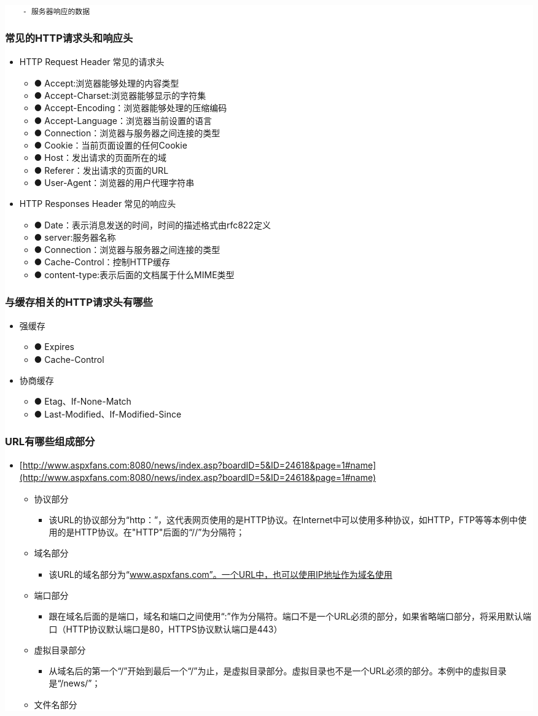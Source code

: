         - 服务器响应的数据

### **常见的HTTP请求头和响应头**

- HTTP Request Header 常见的请求头

    - ● Accept:浏览器能够处理的内容类型
    - ● Accept-Charset:浏览器能够显示的字符集
    - ● Accept-Encoding：浏览器能够处理的压缩编码
    - ● Accept-Language：浏览器当前设置的语言
    - ● Connection：浏览器与服务器之间连接的类型
    - ● Cookie：当前页面设置的任何Cookie
    - ● Host：发出请求的页面所在的域
    - ● Referer：发出请求的页面的URL
    - ● User-Agent：浏览器的用户代理字符串

- HTTP Responses Header 常见的响应头

    - ● Date：表示消息发送的时间，时间的描述格式由rfc822定义
    - ● server:服务器名称
    - ● Connection：浏览器与服务器之间连接的类型
    - ● Cache-Control：控制HTTP缓存
    - ● content-type:表示后面的文档属于什么MIME类型

### **与缓存相关的HTTP请求头有哪些**

- 强缓存

    - ● Expires
    - ● Cache-Control

- 协商缓存

    - ● Etag、If-None-Match
    - ● Last-Modified、If-Modified-Since

### **URL有哪些组成部分**

- [http://www.aspxfans.com:8080/news/index.asp?boardID=5&ID=24618&page=1#name](http://www.aspxfans.com:8080/news/index.asp?boardID=5&ID=24618&page=1#name)

    - 协议部分

        - 该URL的协议部分为“http：”，这代表网页使用的是HTTP协议。在Internet中可以使用多种协议，如HTTP，FTP等等本例中使用的是HTTP协议。在"HTTP"后面的“//”为分隔符；

    - 域名部分

        - 该URL的域名部分为“www.aspxfans.com”。一个URL中，也可以使用IP地址作为域名使用

    - 端口部分

        - 跟在域名后面的是端口，域名和端口之间使用“:”作为分隔符。端口不是一个URL必须的部分，如果省略端口部分，将采用默认端口（HTTP协议默认端口是80，HTTPS协议默认端口是443）

    - 虚拟目录部分

        - 从域名后的第一个“/”开始到最后一个“/”为止，是虚拟目录部分。虚拟目录也不是一个URL必须的部分。本例中的虚拟目录是“/news/”；

    - 文件名部分
